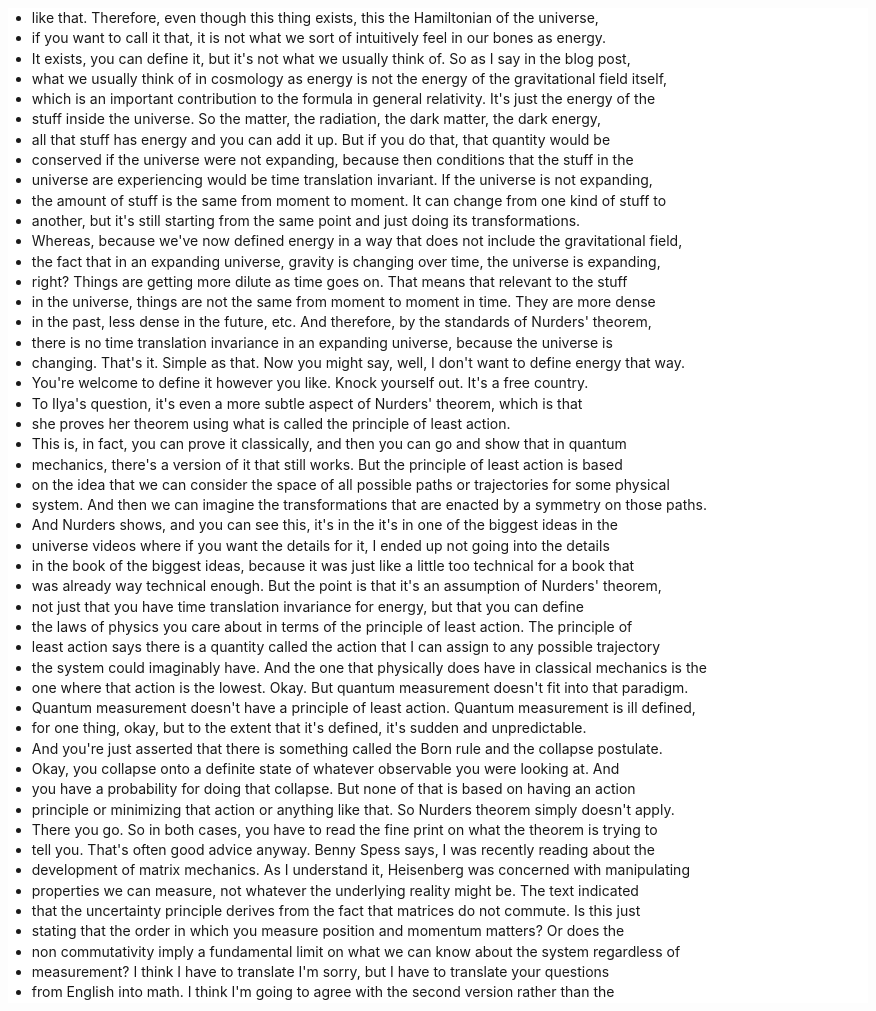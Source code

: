 *  like that. Therefore, even though this thing exists, this the Hamiltonian of the universe,
*  if you want to call it that, it is not what we sort of intuitively feel in our bones as energy.
*  It exists, you can define it, but it's not what we usually think of. So as I say in the blog post,
*  what we usually think of in cosmology as energy is not the energy of the gravitational field itself,
*  which is an important contribution to the formula in general relativity. It's just the energy of the
*  stuff inside the universe. So the matter, the radiation, the dark matter, the dark energy,
*  all that stuff has energy and you can add it up. But if you do that, that quantity would be
*  conserved if the universe were not expanding, because then conditions that the stuff in the
*  universe are experiencing would be time translation invariant. If the universe is not expanding,
*  the amount of stuff is the same from moment to moment. It can change from one kind of stuff to
*  another, but it's still starting from the same point and just doing its transformations.
*  Whereas, because we've now defined energy in a way that does not include the gravitational field,
*  the fact that in an expanding universe, gravity is changing over time, the universe is expanding,
*  right? Things are getting more dilute as time goes on. That means that relevant to the stuff
*  in the universe, things are not the same from moment to moment in time. They are more dense
*  in the past, less dense in the future, etc. And therefore, by the standards of Nurders' theorem,
*  there is no time translation invariance in an expanding universe, because the universe is
*  changing. That's it. Simple as that. Now you might say, well, I don't want to define energy that way.
*  You're welcome to define it however you like. Knock yourself out. It's a free country.
*  To Ilya's question, it's even a more subtle aspect of Nurders' theorem, which is that
*  she proves her theorem using what is called the principle of least action.
*  This is, in fact, you can prove it classically, and then you can go and show that in quantum
*  mechanics, there's a version of it that still works. But the principle of least action is based
*  on the idea that we can consider the space of all possible paths or trajectories for some physical
*  system. And then we can imagine the transformations that are enacted by a symmetry on those paths.
*  And Nurders shows, and you can see this, it's in the it's in one of the biggest ideas in the
*  universe videos where if you want the details for it, I ended up not going into the details
*  in the book of the biggest ideas, because it was just like a little too technical for a book that
*  was already way technical enough. But the point is that it's an assumption of Nurders' theorem,
*  not just that you have time translation invariance for energy, but that you can define
*  the laws of physics you care about in terms of the principle of least action. The principle of
*  least action says there is a quantity called the action that I can assign to any possible trajectory
*  the system could imaginably have. And the one that physically does have in classical mechanics is the
*  one where that action is the lowest. Okay. But quantum measurement doesn't fit into that paradigm.
*  Quantum measurement doesn't have a principle of least action. Quantum measurement is ill defined,
*  for one thing, okay, but to the extent that it's defined, it's sudden and unpredictable.
*  And you're just asserted that there is something called the Born rule and the collapse postulate.
*  Okay, you collapse onto a definite state of whatever observable you were looking at. And
*  you have a probability for doing that collapse. But none of that is based on having an action
*  principle or minimizing that action or anything like that. So Nurders theorem simply doesn't apply.
*  There you go. So in both cases, you have to read the fine print on what the theorem is trying to
*  tell you. That's often good advice anyway. Benny Spess says, I was recently reading about the
*  development of matrix mechanics. As I understand it, Heisenberg was concerned with manipulating
*  properties we can measure, not whatever the underlying reality might be. The text indicated
*  that the uncertainty principle derives from the fact that matrices do not commute. Is this just
*  stating that the order in which you measure position and momentum matters? Or does the
*  non commutativity imply a fundamental limit on what we can know about the system regardless of
*  measurement? I think I have to translate I'm sorry, but I have to translate your questions
*  from English into math. I think I'm going to agree with the second version rather than the
